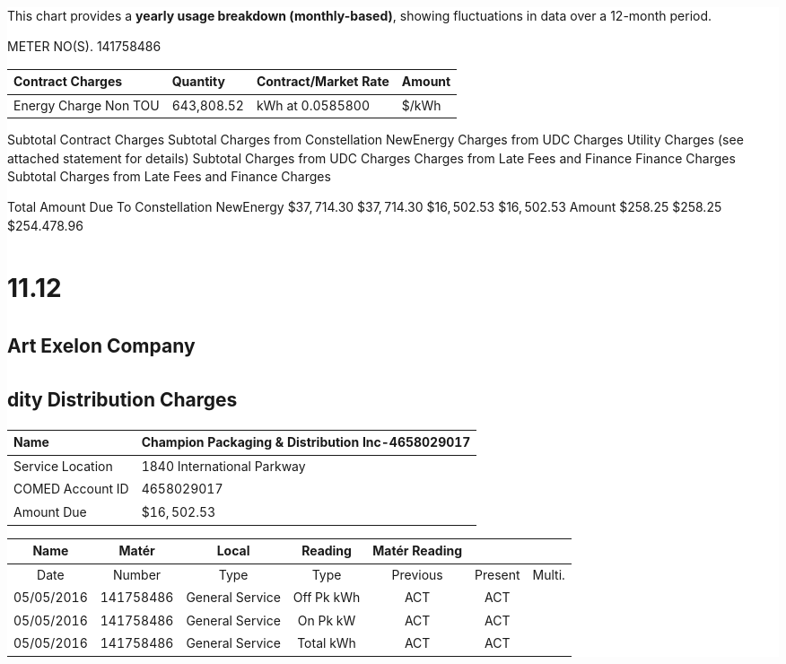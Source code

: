 This chart provides a **yearly usage breakdown (monthly-based)**, showing fluctuations in data over a 12-month period.

METER NO(S). 141758486

| Contract Charges | Quantity | Contract/Market Rate | Amount |
| :-- | :-- | :-- | :-- |
| Energy Charge Non TOU | 643,808.52 | kWh at 0.0585800 | $\$ / \mathrm{kWh}$ |

Subtotal Contract Charges
Subtotal Charges from Constellation NewEnergy
Charges from UDC Charges
Utility Charges (see attached
statement for details)
Subtotal Charges from UDC Charges
Charges from Late Fees and Finance
Finance Charges
Subtotal Charges from Late Fees and Finance Charges

Total Amount Due To Constellation NewEnergy
$\$ 37,714.30$
$\$ 37,714.30$
$\$ 16,502.53$
$\$ 16,502.53$
Amount
\$258.25
$\$ 258.25$
$\$ 254.478 .96$

# 11.12 

## Art Exelon Company

## dity Distribution Charges

| Name | Champion Packaging \& Distribution Inc-4658029017 |
| :-- | :-- |
| Service Location | 1840 International Parkway |
| COMED Account ID | 4658029017 |
| Amount Due | $\$ 16,502.53$ |


| Name | Matér | Local | Reading | Matér Reading |  |  |
| :--: | :--: | :--: | :--: | :--: | :--: | :--: |
| Date | Number | Type | Type | Previous | Present | Multi. | Usage |
| 05/05/2016 | 141758486 | General Service | Off Pk kWh | ACT | ACT |  | 289,878.88 |
| 05/05/2016 | 141758486 | General Service | On Pk kW | ACT | ACT |  | $1,540.08$ |
| 05/05/2016 | 141758486 | General Service | Total kWh | ACT | ACT |  | $643,808.52$ |
